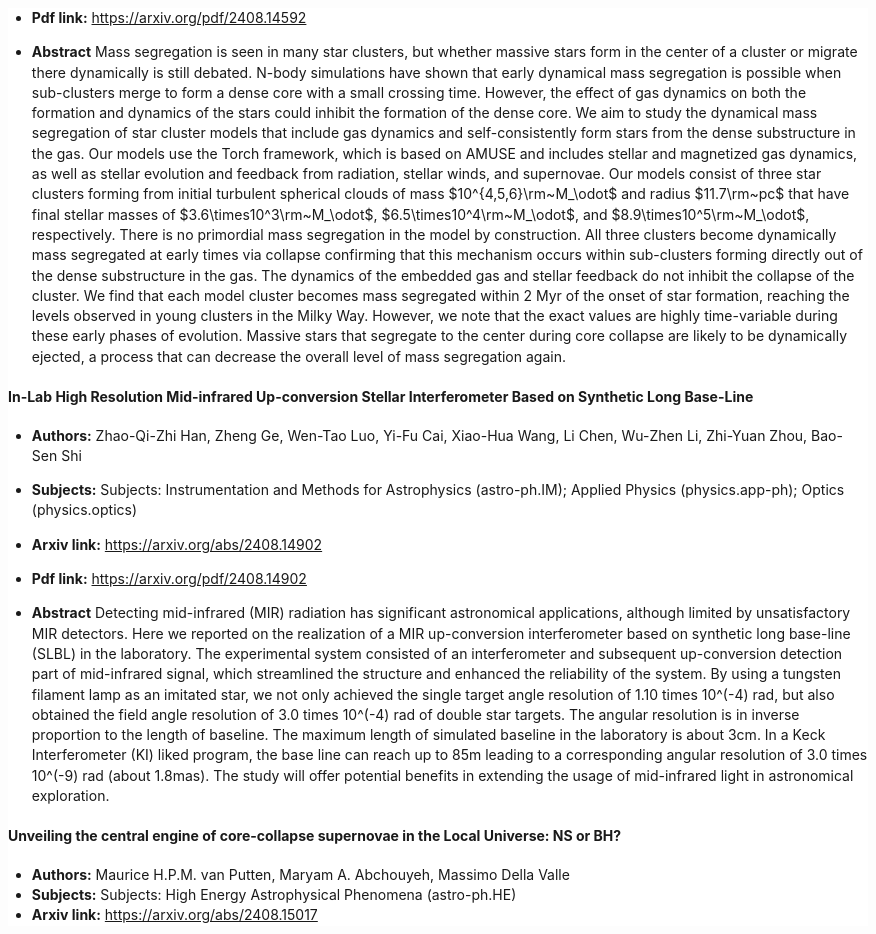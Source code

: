  - **Pdf link:** https://arxiv.org/pdf/2408.14592

 - **Abstract**
 Mass segregation is seen in many star clusters, but whether massive stars form in the center of a cluster or migrate there dynamically is still debated. N-body simulations have shown that early dynamical mass segregation is possible when sub-clusters merge to form a dense core with a small crossing time. However, the effect of gas dynamics on both the formation and dynamics of the stars could inhibit the formation of the dense core. We aim to study the dynamical mass segregation of star cluster models that include gas dynamics and self-consistently form stars from the dense substructure in the gas. Our models use the Torch framework, which is based on AMUSE and includes stellar and magnetized gas dynamics, as well as stellar evolution and feedback from radiation, stellar winds, and supernovae. Our models consist of three star clusters forming from initial turbulent spherical clouds of mass $10^{4,5,6}\rm~M_\odot$ and radius $11.7\rm~pc$ that have final stellar masses of $3.6\times10^3\rm~M_\odot$, $6.5\times10^4\rm~M_\odot$, and $8.9\times10^5\rm~M_\odot$, respectively. There is no primordial mass segregation in the model by construction. All three clusters become dynamically mass segregated at early times via collapse confirming that this mechanism occurs within sub-clusters forming directly out of the dense substructure in the gas. The dynamics of the embedded gas and stellar feedback do not inhibit the collapse of the cluster. We find that each model cluster becomes mass segregated within $2~$Myr of the onset of star formation, reaching the levels observed in young clusters in the Milky Way. However, we note that the exact values are highly time-variable during these early phases of evolution. Massive stars that segregate to the center during core collapse are likely to be dynamically ejected, a process that can decrease the overall level of mass segregation again.
#### In-Lab High Resolution Mid-infrared Up-conversion Stellar Interferometer Based on Synthetic Long Base-Line
 - **Authors:** Zhao-Qi-Zhi Han, Zheng Ge, Wen-Tao Luo, Yi-Fu Cai, Xiao-Hua Wang, Li Chen, Wu-Zhen Li, Zhi-Yuan Zhou, Bao-Sen Shi
 - **Subjects:** Subjects:
Instrumentation and Methods for Astrophysics (astro-ph.IM); Applied Physics (physics.app-ph); Optics (physics.optics)
 - **Arxiv link:** https://arxiv.org/abs/2408.14902

 - **Pdf link:** https://arxiv.org/pdf/2408.14902

 - **Abstract**
 Detecting mid-infrared (MIR) radiation has significant astronomical applications, although limited by unsatisfactory MIR detectors. Here we reported on the realization of a MIR up-conversion interferometer based on synthetic long base-line (SLBL) in the laboratory. The experimental system consisted of an interferometer and subsequent up-conversion detection part of mid-infrared signal, which streamlined the structure and enhanced the reliability of the system. By using a tungsten filament lamp as an imitated star, we not only achieved the single target angle resolution of 1.10 times 10^(-4) rad, but also obtained the field angle resolution of 3.0 times 10^(-4) rad of double star targets. The angular resolution is in inverse proportion to the length of baseline. The maximum length of simulated baseline in the laboratory is about 3cm. In a Keck Interferometer (KI) liked program, the base line can reach up to 85m leading to a corresponding angular resolution of 3.0 times 10^(-9) rad (about 1.8mas). The study will offer potential benefits in extending the usage of mid-infrared light in astronomical exploration.
#### Unveiling the central engine of core-collapse supernovae in the Local Universe: NS or BH?
 - **Authors:** Maurice H.P.M. van Putten, Maryam A. Abchouyeh, Massimo Della Valle
 - **Subjects:** Subjects:
High Energy Astrophysical Phenomena (astro-ph.HE)
 - **Arxiv link:** https://arxiv.org/abs/2408.15017
